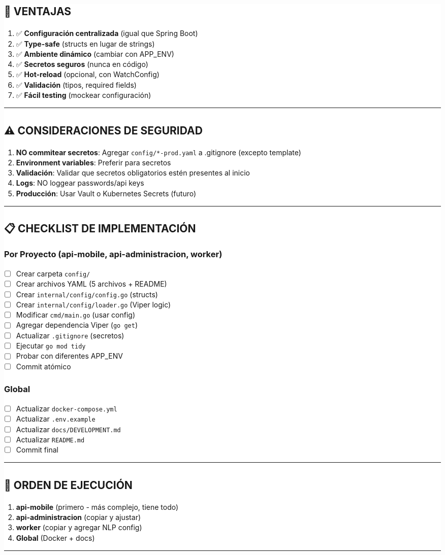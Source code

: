 
## 🎯 VENTAJAS

1. ✅ **Configuración centralizada** (igual que Spring Boot)
2. ✅ **Type-safe** (structs en lugar de strings)
3. ✅ **Ambiente dinámico** (cambiar con APP_ENV)
4. ✅ **Secretos seguros** (nunca en código)
5. ✅ **Hot-reload** (opcional, con WatchConfig)
6. ✅ **Validación** (tipos, required fields)
7. ✅ **Fácil testing** (mockear configuración)

---

## ⚠️ CONSIDERACIONES DE SEGURIDAD

1. **NO commitear secretos**: Agregar `config/*-prod.yaml` a .gitignore (excepto template)
2. **Environment variables**: Preferir para secretos
3. **Validación**: Validar que secretos obligatorios estén presentes al inicio
4. **Logs**: NO loggear passwords/api keys
5. **Producción**: Usar Vault o Kubernetes Secrets (futuro)

---

## 📋 CHECKLIST DE IMPLEMENTACIÓN

### Por Proyecto (api-mobile, api-administracion, worker)

- [ ] Crear carpeta `config/`
- [ ] Crear archivos YAML (5 archivos + README)
- [ ] Crear `internal/config/config.go` (structs)
- [ ] Crear `internal/config/loader.go` (Viper logic)
- [ ] Modificar `cmd/main.go` (usar config)
- [ ] Agregar dependencia Viper (`go get`)
- [ ] Actualizar `.gitignore` (secretos)
- [ ] Ejecutar `go mod tidy`
- [ ] Probar con diferentes APP_ENV
- [ ] Commit atómico

### Global

- [ ] Actualizar `docker-compose.yml`
- [ ] Actualizar `.env.example`
- [ ] Actualizar `docs/DEVELOPMENT.md`
- [ ] Actualizar `README.md`
- [ ] Commit final

---

## 🚀 ORDEN DE EJECUCIÓN

1. **api-mobile** (primero - más complejo, tiene todo)
2. **api-administracion** (copiar y ajustar)
3. **worker** (copiar y agregar NLP config)
4. **Global** (Docker + docs)

---
